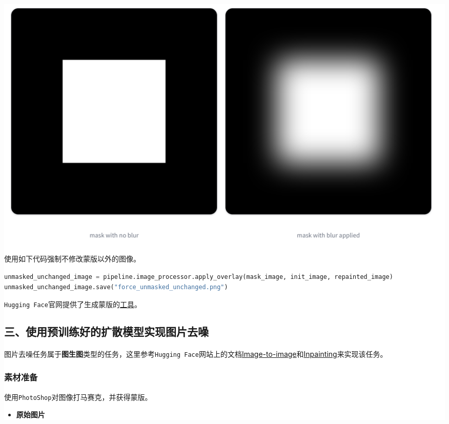 ![alt text](image-4.png)

使用如下代码强制不修改蒙版以外的图像。

```python
unmasked_unchanged_image = pipeline.image_processor.apply_overlay(mask_image, init_image, repainted_image)
unmasked_unchanged_image.save("force_unmasked_unchanged.png")
```

`Hugging Face`官网提供了生成蒙版的[工具](https://huggingface.co/docs/diffusers/main/en/using-diffusers/inpaint#create-a-mask-image)。

## 三、使用预训练好的扩散模型实现图片去噪

图片去噪任务属于**图生图**类型的任务，这里参考`Hugging Face`网站上的文档[Image-to-image](https://huggingface.co/docs/diffusers/using-diffusers/img2img)和[Inpainting](https://huggingface.co/docs/diffusers/main/en/using-diffusers/inpaint)来实现该任务。

### 素材准备

使用`PhotoShop`对图像打马赛克，并获得蒙版。

* **原始图片**
